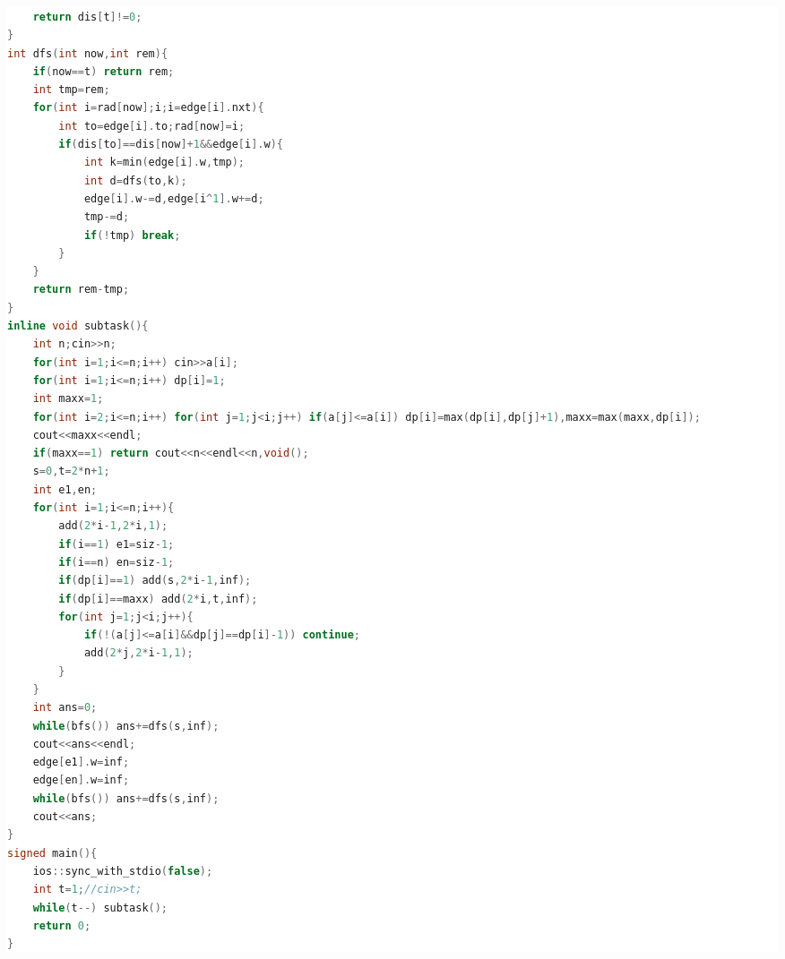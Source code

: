 ```cpp
	return dis[t]!=0;
}
int dfs(int now,int rem){
	if(now==t) return rem;
	int tmp=rem;
	for(int i=rad[now];i;i=edge[i].nxt){
		int to=edge[i].to;rad[now]=i;
		if(dis[to]==dis[now]+1&&edge[i].w){
			int k=min(edge[i].w,tmp);
			int d=dfs(to,k);
			edge[i].w-=d,edge[i^1].w+=d;
			tmp-=d;
			if(!tmp) break;
		}
	}
	return rem-tmp;
}
inline void subtask(){
    int n;cin>>n;
    for(int i=1;i<=n;i++) cin>>a[i];
    for(int i=1;i<=n;i++) dp[i]=1;
    int maxx=1;
    for(int i=2;i<=n;i++) for(int j=1;j<i;j++) if(a[j]<=a[i]) dp[i]=max(dp[i],dp[j]+1),maxx=max(maxx,dp[i]);
    cout<<maxx<<endl;
    if(maxx==1) return cout<<n<<endl<<n,void();
    s=0,t=2*n+1;
    int e1,en;
    for(int i=1;i<=n;i++){
        add(2*i-1,2*i,1);
        if(i==1) e1=siz-1;
        if(i==n) en=siz-1;
        if(dp[i]==1) add(s,2*i-1,inf);
        if(dp[i]==maxx) add(2*i,t,inf);
        for(int j=1;j<i;j++){
            if(!(a[j]<=a[i]&&dp[j]==dp[i]-1)) continue;
            add(2*j,2*i-1,1);
        }
    }
    int ans=0;
    while(bfs()) ans+=dfs(s,inf);
    cout<<ans<<endl;
    edge[e1].w=inf;
    edge[en].w=inf;
    while(bfs()) ans+=dfs(s,inf);
    cout<<ans;
}
signed main(){
    ios::sync_with_stdio(false);
    int t=1;//cin>>t;
    while(t--) subtask();
    return 0;
}
```
